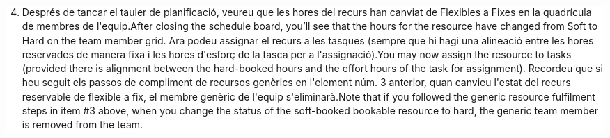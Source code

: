 4. <span data-ttu-id="f51a1-161">Després de tancar el tauler de planificació, veureu que les hores del recurs han canviat de Flexibles a Fixes en la quadrícula de membres de l'equip.</span><span class="sxs-lookup"><span data-stu-id="f51a1-161">After closing the schedule board, you’ll see that the hours for the resource have changed from Soft to Hard on the team member grid.</span></span> <span data-ttu-id="f51a1-162">Ara podeu assignar el recurs a les tasques (sempre que hi hagi una alineació entre les hores reservades de manera fixa i les hores d'esforç de la tasca per a l'assignació).</span><span class="sxs-lookup"><span data-stu-id="f51a1-162">You may now assign the resource to tasks (provided there is alignment between the hard-booked hours and the effort hours of the task for assignment).</span></span> <span data-ttu-id="f51a1-163">Recordeu que si heu seguit els passos de compliment de recursos genèrics en l'element núm. 3 anterior, quan canvieu l'estat del recurs reservable de flexible a fix, el membre genèric de l'equip s'eliminarà.</span><span class="sxs-lookup"><span data-stu-id="f51a1-163">Note that if you followed the generic resource fulfilment steps in item #3 above, when you change the status of the soft-booked bookable resource to hard, the generic team member is removed from the team.</span></span>
